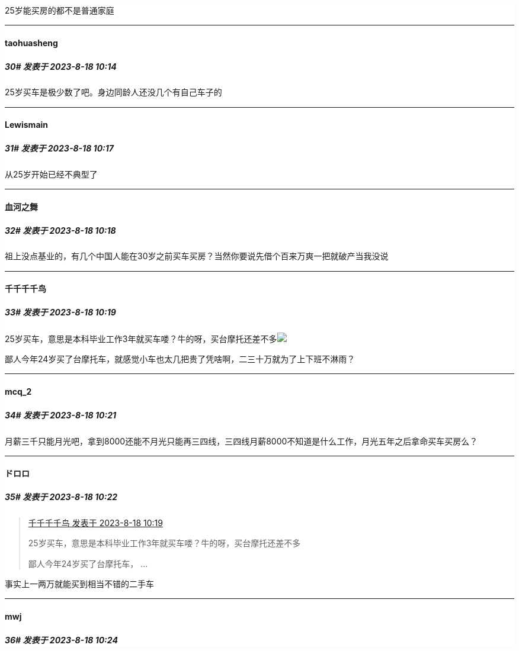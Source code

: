 25岁能买房的都不是普通家庭

*****

####  taohuasheng  
##### 30#       发表于 2023-8-18 10:14

25岁买车是极少数了吧。身边同龄人还没几个有自己车子的


*****

####  Lewismain  
##### 31#       发表于 2023-8-18 10:17

从25岁开始已经不典型了

*****

####  血河之舞  
##### 32#       发表于 2023-8-18 10:18

祖上没点基业的，有几个中国人能在30岁之前买车买房？当然你要说先借个百来万爽一把就破产当我没说

*****

####  千千千千鸟  
##### 33#       发表于 2023-8-18 10:19

25岁买车，意思是本科毕业工作3年就买车喽？牛的呀，买台摩托还差不多<img src="https://static.saraba1st.com/image/smiley/face2017/009.gif" referrerpolicy="no-referrer">

鄙人今年24岁买了台摩托车，就感觉小车也太几把贵了凭啥啊，二三十万就为了上下班不淋雨？

*****

####  mcq_2  
##### 34#       发表于 2023-8-18 10:21

月薪三千只能月光吧，拿到8000还能不月光只能再三四线，三四线月薪8000不知道是什么工作，月光五年之后拿命买车买房么？

*****

####  ドロロ  
##### 35#       发表于 2023-8-18 10:22

<blockquote><a href="httphttps://bbs.saraba1st.com/2b/forum.php?mod=redirect&amp;goto=findpost&amp;pid=62070984&amp;ptid=2148882" target="_blank">千千千千鸟 发表于 2023-8-18 10:19</a>

25岁买车，意思是本科毕业工作3年就买车喽？牛的呀，买台摩托还差不多

鄙人今年24岁买了台摩托车， ...</blockquote>
事实上一两万就能买到相当不错的二手车

*****

####  mwj  
##### 36#       发表于 2023-8-18 10:24

